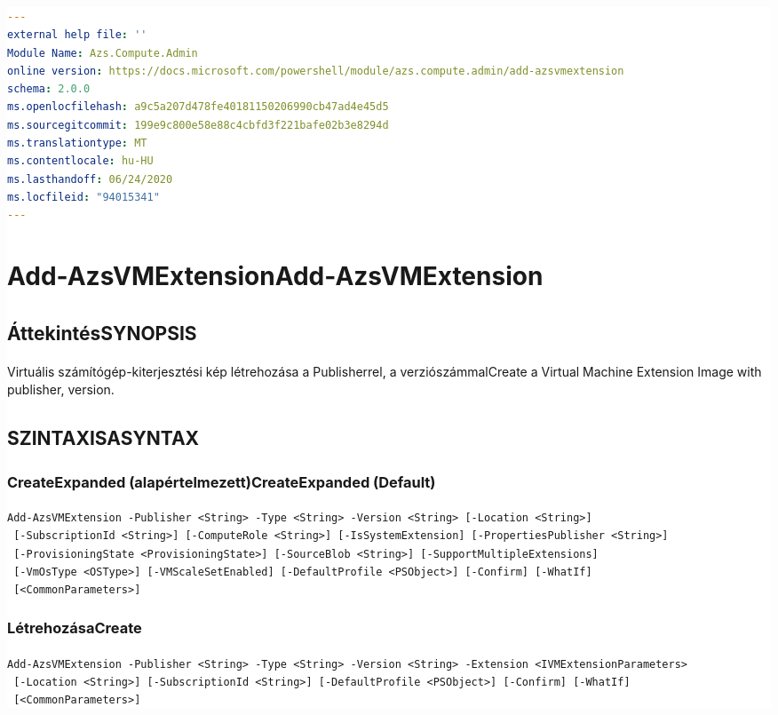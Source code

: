 ```yaml
---
external help file: ''
Module Name: Azs.Compute.Admin
online version: https://docs.microsoft.com/powershell/module/azs.compute.admin/add-azsvmextension
schema: 2.0.0
ms.openlocfilehash: a9c5a207d478fe40181150206990cb47ad4e45d5
ms.sourcegitcommit: 199e9c800e58e88c4cbfd3f221bafe02b3e8294d
ms.translationtype: MT
ms.contentlocale: hu-HU
ms.lasthandoff: 06/24/2020
ms.locfileid: "94015341"
---
```

# <span data-ttu-id="fdbd7-101">Add-AzsVMExtension</span><span class="sxs-lookup"><span data-stu-id="fdbd7-101">Add-AzsVMExtension</span></span>

## <span data-ttu-id="fdbd7-102">Áttekintés</span><span class="sxs-lookup"><span data-stu-id="fdbd7-102">SYNOPSIS</span></span>
<span data-ttu-id="fdbd7-103">Virtuális számítógép-kiterjesztési kép létrehozása a Publisherrel, a verziószámmal</span><span class="sxs-lookup"><span data-stu-id="fdbd7-103">Create a Virtual Machine Extension Image with publisher, version.</span></span>

## <span data-ttu-id="fdbd7-104">SZINTAXISA</span><span class="sxs-lookup"><span data-stu-id="fdbd7-104">SYNTAX</span></span>

### <span data-ttu-id="fdbd7-105">CreateExpanded (alapértelmezett)</span><span class="sxs-lookup"><span data-stu-id="fdbd7-105">CreateExpanded (Default)</span></span>
```
Add-AzsVMExtension -Publisher <String> -Type <String> -Version <String> [-Location <String>]
 [-SubscriptionId <String>] [-ComputeRole <String>] [-IsSystemExtension] [-PropertiesPublisher <String>]
 [-ProvisioningState <ProvisioningState>] [-SourceBlob <String>] [-SupportMultipleExtensions]
 [-VmOsType <OSType>] [-VMScaleSetEnabled] [-DefaultProfile <PSObject>] [-Confirm] [-WhatIf]
 [<CommonParameters>]
```

### <span data-ttu-id="fdbd7-106">Létrehozása</span><span class="sxs-lookup"><span data-stu-id="fdbd7-106">Create</span></span>
```
Add-AzsVMExtension -Publisher <String> -Type <String> -Version <String> -Extension <IVMExtensionParameters>
 [-Location <String>] [-SubscriptionId <String>] [-DefaultProfile <PSObject>] [-Confirm] [-WhatIf]
 [<CommonParameters>]
```
